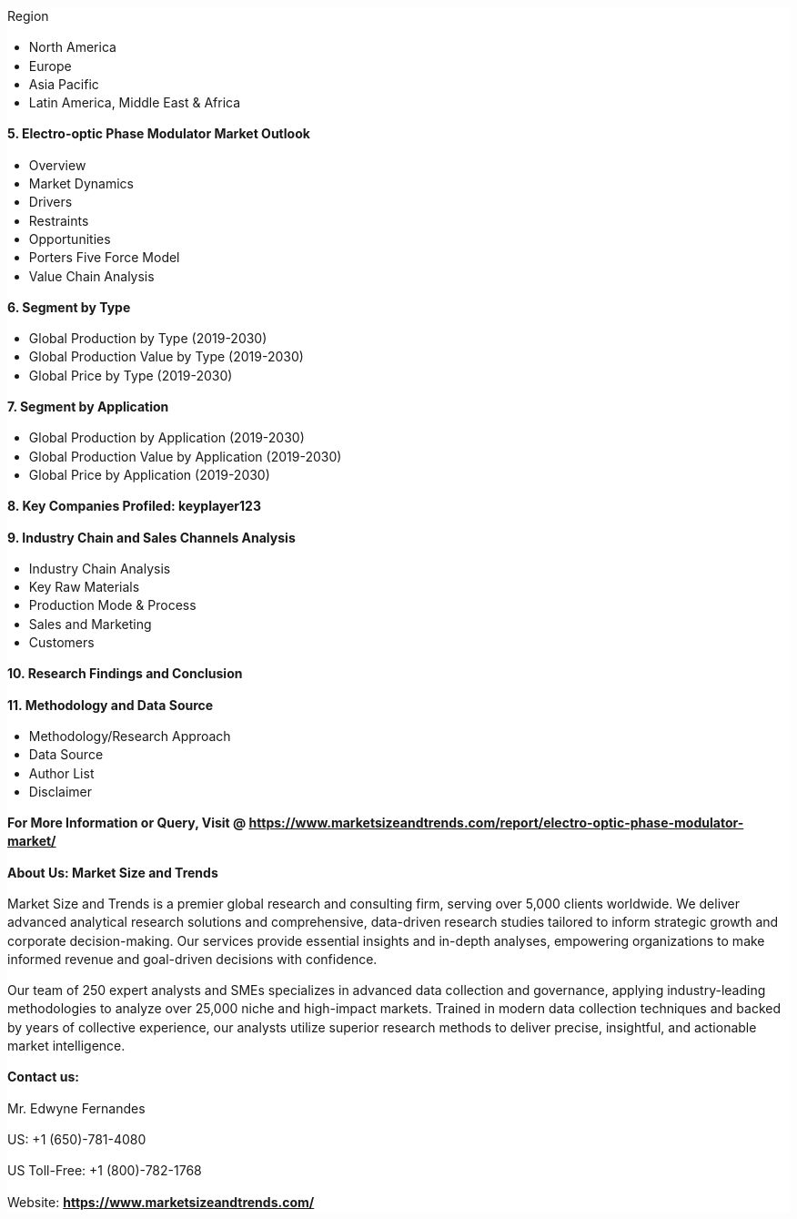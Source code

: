 Region</strong></p><ul><li>North America</li><li>Europe</li><li>Asia Pacific</li><li>Latin America, Middle East &amp; Africa</li></ul><p><strong>5. Electro-optic Phase Modulator Market Outlook</strong></p><ul><li>Overview</li><li>Market Dynamics</li><li>Drivers</li><li>Restraints</li><li>Opportunities</li><li>Porters Five Force Model</li><li>Value Chain Analysis&nbsp;</li></ul><p><strong>6. Segment by Type</strong></p><ul><li>Global Production by Type (2019-2030)</li><li>Global Production Value by Type (2019-2030)</li><li>Global Price by Type (2019-2030)</li></ul><p><strong>7. Segment by Application</strong></p><ul><li>Global Production by Application (2019-2030)</li><li>Global Production Value by Application (2019-2030)</li><li>Global Price by Application (2019-2030)</li></ul><p><strong>8. Key Companies Profiled: keyplayer123</strong></p><p><strong>9. Industry Chain and Sales Channels Analysis</strong></p><ul><li>Industry Chain Analysis</li><li>Key Raw Materials</li><li>Production Mode &amp; Process</li><li>Sales and Marketing</li><li>Customers</li></ul><p><strong>10. Research Findings and Conclusion</strong></p><p><strong>11. Methodology and Data Source</strong></p><ul><li>Methodology/Research Approach</li><li>Data Source</li><li>Author List</li><li>Disclaimer</li></ul></p><p><strong>For More Information or Query, Visit @ <a href="https://www.marketsizeandtrends.com/report/electro-optic-phase-modulator-market/">https://www.marketsizeandtrends.com/report/electro-optic-phase-modulator-market/</a></strong></p><p><strong>About Us: Market Size and Trends</strong></p><p>Market Size and Trends is a premier global research and consulting firm, serving over 5,000 clients worldwide. We deliver advanced analytical research solutions and comprehensive, data-driven research studies tailored to inform strategic growth and corporate decision-making. Our services provide essential insights and in-depth analyses, empowering organizations to make informed revenue and goal-driven decisions with confidence.</p><p>Our team of 250 expert analysts and SMEs specializes in advanced data collection and governance, applying industry-leading methodologies to analyze over 25,000 niche and high-impact markets. Trained in modern data collection techniques and backed by years of collective experience, our analysts utilize superior research methods to deliver precise, insightful, and actionable market intelligence.</p><p><strong>Contact us:</strong></p><p>Mr. Edwyne Fernandes</p><p>US: +1 (650)-781-4080</p><p>US Toll-Free: +1 (800)-782-1768</p><p>Website: <strong><a href="https://www.marketsizeandtrends.com/">https://www.marketsizeandtrends.com/</a></strong></p>
